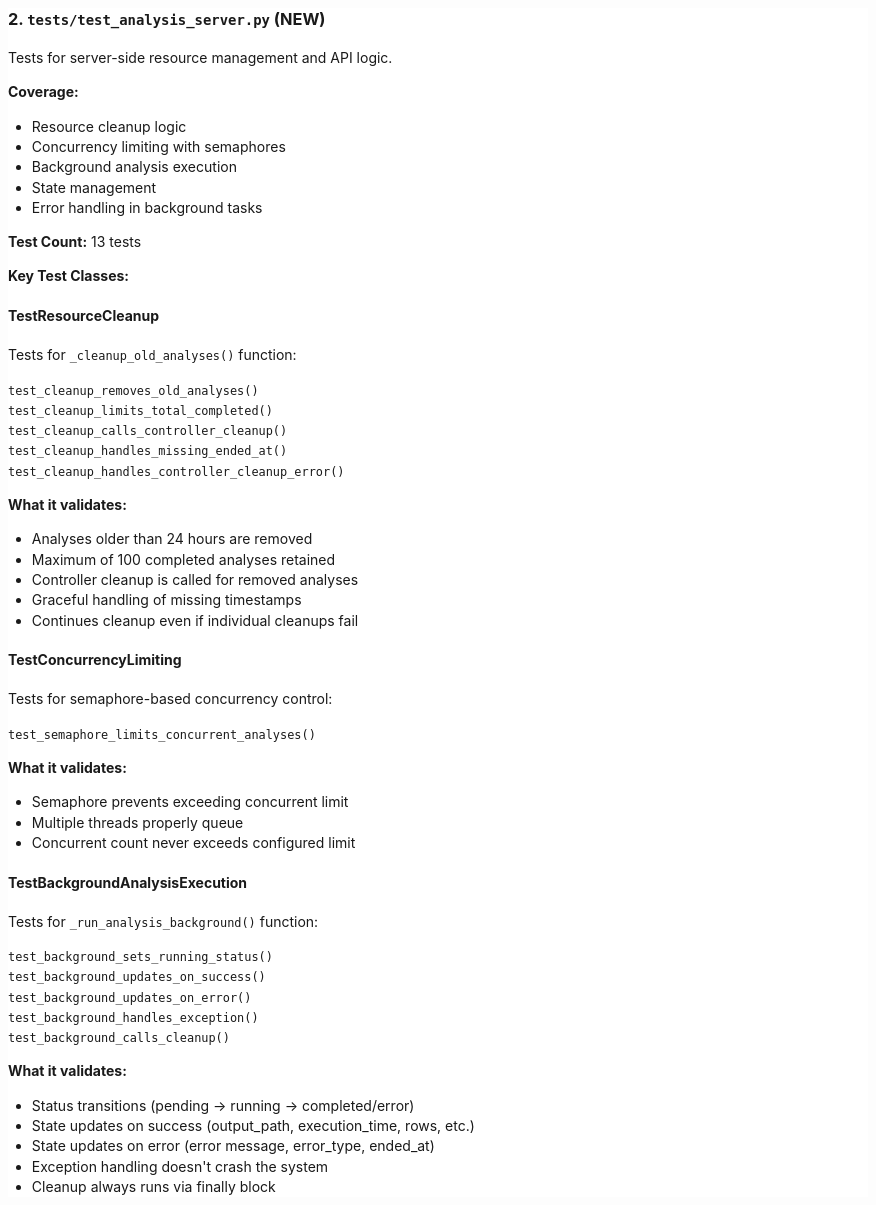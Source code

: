 ### 2. `tests/test_analysis_server.py` (NEW)
Tests for server-side resource management and API logic.

**Coverage:**
- Resource cleanup logic
- Concurrency limiting with semaphores
- Background analysis execution
- State management
- Error handling in background tasks

**Test Count:** 13 tests

**Key Test Classes:**

#### TestResourceCleanup
Tests for `_cleanup_old_analyses()` function:
```python
test_cleanup_removes_old_analyses()
test_cleanup_limits_total_completed()
test_cleanup_calls_controller_cleanup()
test_cleanup_handles_missing_ended_at()
test_cleanup_handles_controller_cleanup_error()
```

**What it validates:**
- Analyses older than 24 hours are removed
- Maximum of 100 completed analyses retained
- Controller cleanup is called for removed analyses
- Graceful handling of missing timestamps
- Continues cleanup even if individual cleanups fail

#### TestConcurrencyLimiting
Tests for semaphore-based concurrency control:
```python
test_semaphore_limits_concurrent_analyses()
```

**What it validates:**
- Semaphore prevents exceeding concurrent limit
- Multiple threads properly queue
- Concurrent count never exceeds configured limit

#### TestBackgroundAnalysisExecution
Tests for `_run_analysis_background()` function:
```python
test_background_sets_running_status()
test_background_updates_on_success()
test_background_updates_on_error()
test_background_handles_exception()
test_background_calls_cleanup()
```

**What it validates:**
- Status transitions (pending → running → completed/error)
- State updates on success (output_path, execution_time, rows, etc.)
- State updates on error (error message, error_type, ended_at)
- Exception handling doesn't crash the system
- Cleanup always runs via finally block
